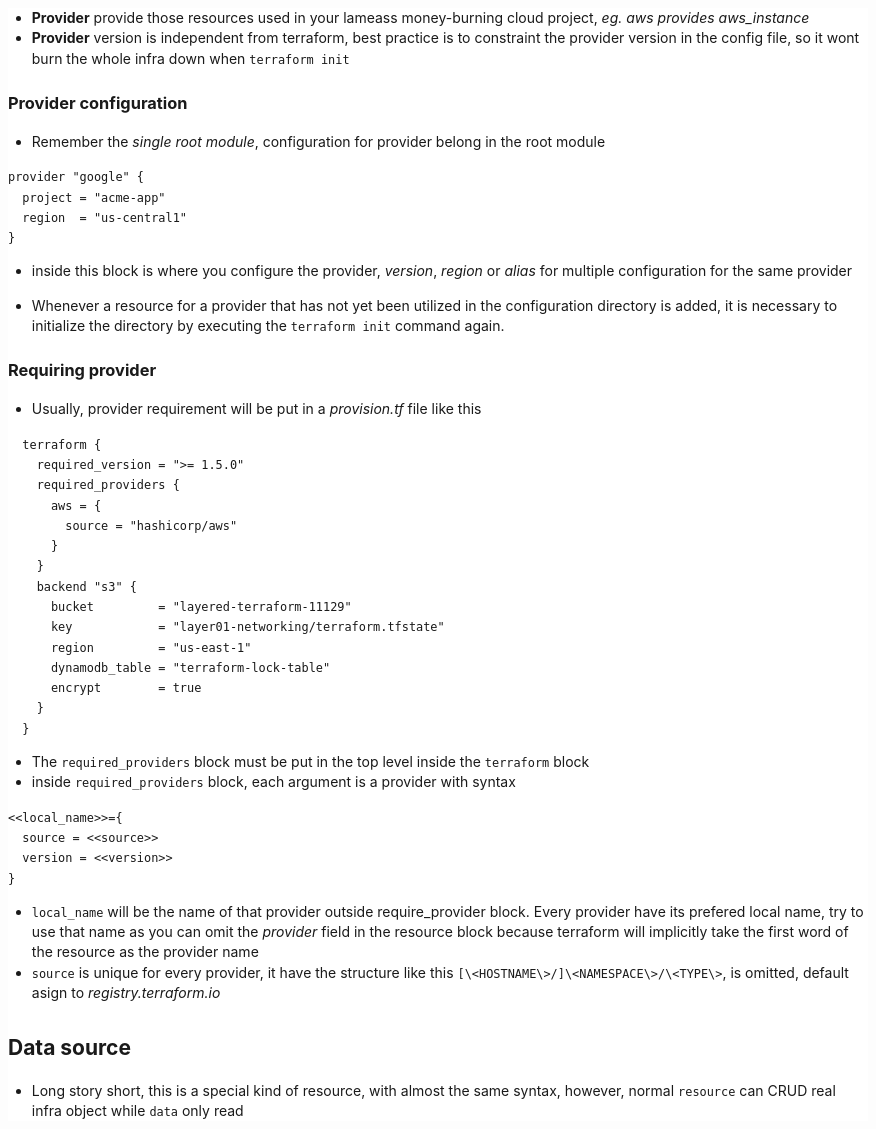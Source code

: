 - **Provider** provide those resources used in your lameass money-burning cloud project, *eg. aws provides aws_instance* 
- **Provider** version is independent from terraform, best practice is to constraint the provider version in the config file, so it wont burn the whole infra down when ``terraform init``

### Provider configuration
- Remember the *single root module*, configuration for provider belong in the root module 
```
provider "google" {
  project = "acme-app"
  region  = "us-central1"
}
```
- inside this block is where you configure the provider, *version*, *region* or *alias* for multiple configuration for the same provider

- Whenever a resource for a provider that has not yet been utilized in the configuration directory is added, it is necessary to initialize the directory by executing the ``terraform init`` command again.

### Requiring provider
- Usually, provider requirement will be put in a *provision.tf* file like this
```
  terraform {
    required_version = ">= 1.5.0"
    required_providers {
      aws = {
        source = "hashicorp/aws"
      }
    }
    backend "s3" {
      bucket         = "layered-terraform-11129"
      key            = "layer01-networking/terraform.tfstate"
      region         = "us-east-1"
      dynamodb_table = "terraform-lock-table"
      encrypt        = true
    }
  }
```
- The ``required_providers`` block must be put in the top level inside the ``terraform`` block
- inside ``required_providers`` block, each argument is a provider with syntax

```
<<local_name>>={
  source = <<source>>
  version = <<version>>
}
```
- ``local_name`` will be the name of that provider outside require_provider block. Every provider have its prefered local name, try to use that name as you can omit the *provider* field in the resource block because terraform will implicitly take the first word of the resource as the provider name
- ``source`` is unique for every provider, it have the structure like this ``[\<HOSTNAME\>/]\<NAMESPACE\>/\<TYPE\>``, is omitted, default asign to *registry.terraform.io* 
## Data source
- Long story short, this is a special kind of resource, with almost the same syntax, however, normal ``resource`` can CRUD real infra object while ``data`` only read
